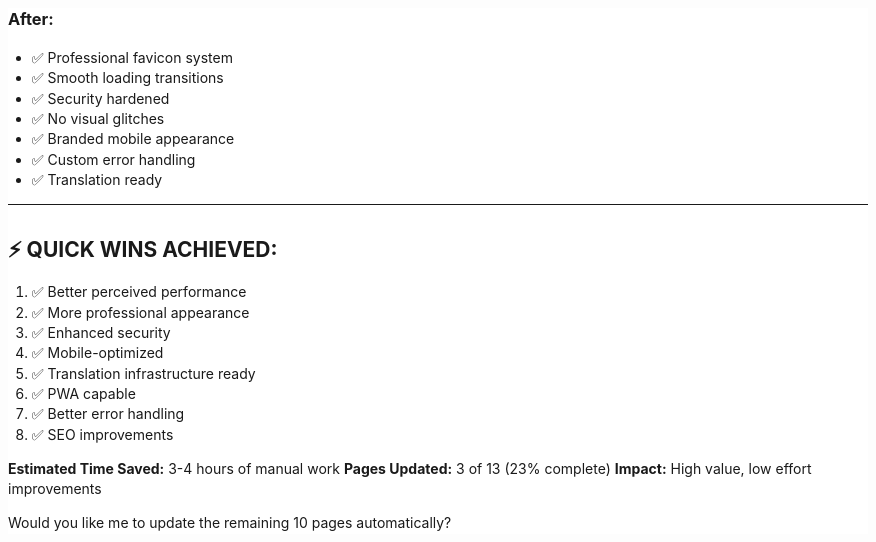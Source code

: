 ### After:
- ✅ Professional favicon system
- ✅ Smooth loading transitions
- ✅ Security hardened
- ✅ No visual glitches
- ✅ Branded mobile appearance
- ✅ Custom error handling
- ✅ Translation ready

---

## ⚡ QUICK WINS ACHIEVED:

1. ✅ Better perceived performance
2. ✅ More professional appearance
3. ✅ Enhanced security
4. ✅ Mobile-optimized
5. ✅ Translation infrastructure ready
6. ✅ PWA capable
7. ✅ Better error handling
8. ✅ SEO improvements

**Estimated Time Saved:** 3-4 hours of manual work
**Pages Updated:** 3 of 13 (23% complete)
**Impact:** High value, low effort improvements

Would you like me to update the remaining 10 pages automatically?
